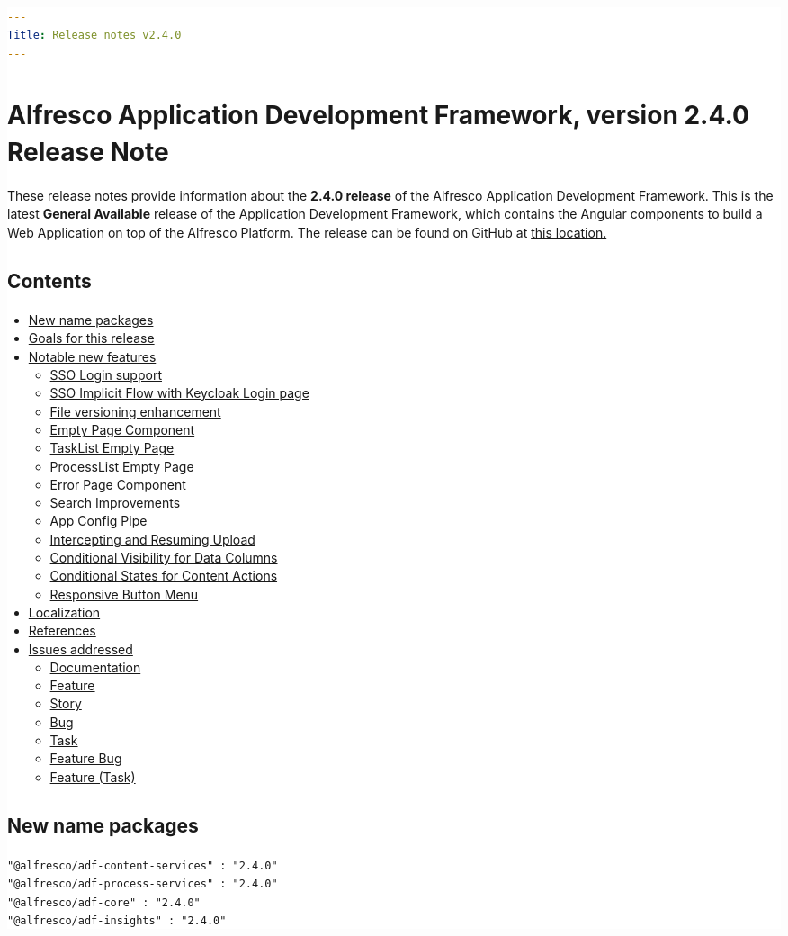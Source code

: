 ```yaml
---
Title: Release notes v2.4.0
---
```


# Alfresco Application Development Framework, version 2.4.0 Release Note

These release notes provide information about the **2.4.0 release** of the Alfresco Application Development Framework.
This is the latest **General Available** release of the Application Development Framework, which contains the Angular components to build a Web Application on top of the Alfresco Platform.
The release can be found on GitHub at [this location.](https://github.com/Alfresco/alfresco-ng2-components/releases/tag/1.7.0)

## Contents

-   [New name packages](#new-name-packages)
-   [Goals for this release](#goals-for-this-release)
-   [Notable new features](#notable-new-features)
    -   [SSO Login support](#sso-login-support)
    -   [SSO Implicit Flow with Keycloak Login page](#sso-implicit-flow-with-keycloak-login-page)
    -   [File versioning enhancement](#file-versioning-enhancement)
    -   [Empty Page Component](#empty-page-component)
    -   [TaskList Empty Page](#tasklist-empty-page)
    -   [ProcessList Empty Page](#processlist-empty-page)
    -   [Error Page Component](#error-page-component)
    -   [Search Improvements](#search-improvements)
    -   [App Config Pipe](#app-config-pipe)
    -   [Intercepting and Resuming Upload](#intercepting-and-resuming-upload)
    -   [Conditional Visibility for Data Columns](#conditional-visibility-for-data-columns)
    -   [Conditional States for Content Actions](#conditional-states-for-content-actions)
    -   [Responsive Button Menu](#responsive-button-menu)
-   [Localization](#localization)
-   [References](#references)
-   [Issues addressed](#issues-addressed)
    -   [Documentation](#documentation)
    -   [Feature](#feature)
    -   [Story](#story)
    -   [Bug](#bug)
    -   [Task](#task)
    -   [Feature Bug](#feature-bug)
    -   [Feature (Task)](#feature-task)

## New name packages

    "@alfresco/adf-content-services" : "2.4.0"
    "@alfresco/adf-process-services" : "2.4.0"
    "@alfresco/adf-core" : "2.4.0"
    "@alfresco/adf-insights" : "2.4.0"
